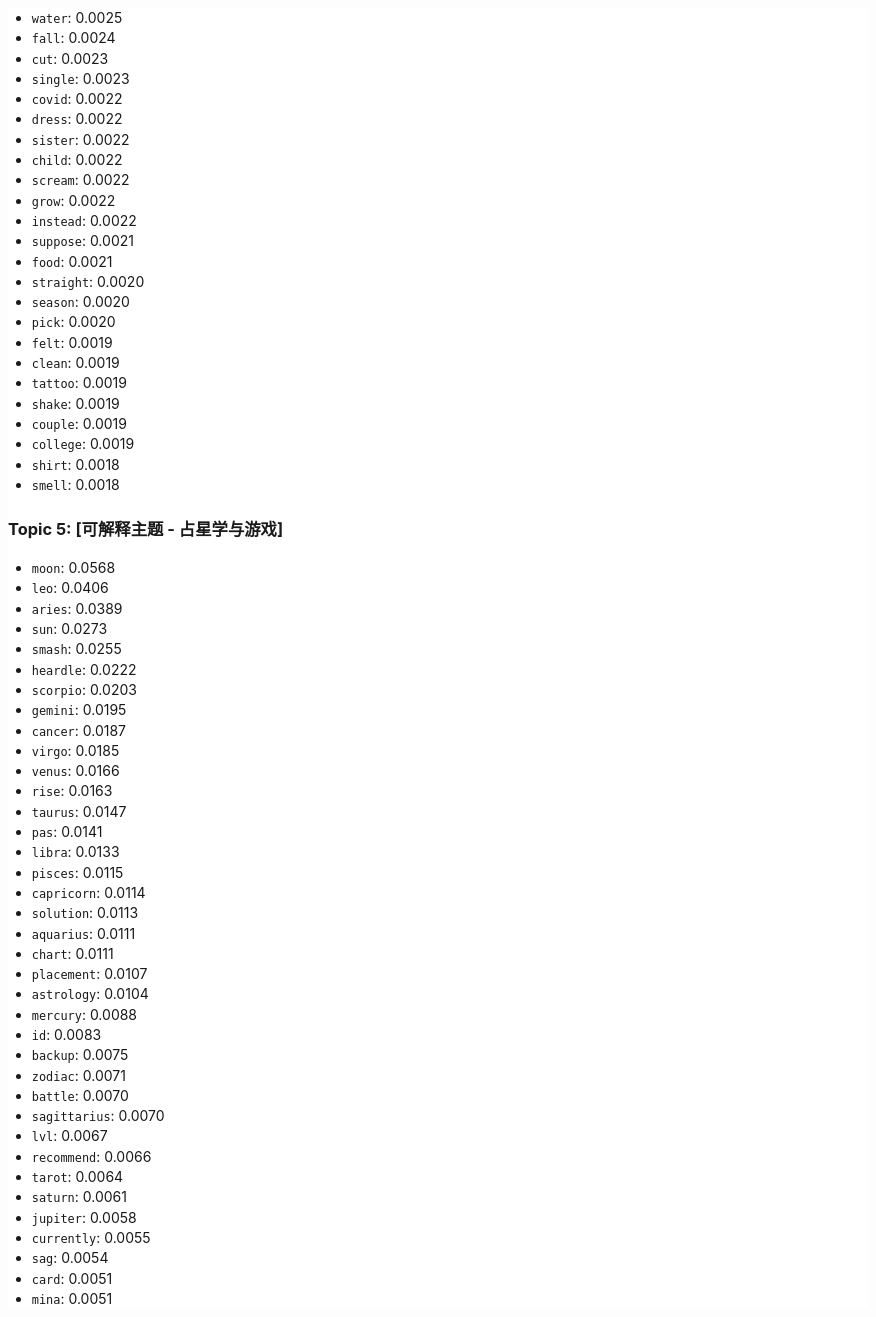 - `water`: 0.0025
- `fall`: 0.0024
- `cut`: 0.0023
- `single`: 0.0023
- `covid`: 0.0022
- `dress`: 0.0022
- `sister`: 0.0022
- `child`: 0.0022
- `scream`: 0.0022
- `grow`: 0.0022
- `instead`: 0.0022
- `suppose`: 0.0021
- `food`: 0.0021
- `straight`: 0.0020
- `season`: 0.0020
- `pick`: 0.0020
- `felt`: 0.0019
- `clean`: 0.0019
- `tattoo`: 0.0019
- `shake`: 0.0019
- `couple`: 0.0019
- `college`: 0.0019
- `shirt`: 0.0018
- `smell`: 0.0018

### Topic 5: **[可解释主题 - 占星学与游戏]**
- `moon`: 0.0568
- `leo`: 0.0406
- `aries`: 0.0389
- `sun`: 0.0273
- `smash`: 0.0255
- `heardle`: 0.0222
- `scorpio`: 0.0203
- `gemini`: 0.0195
- `cancer`: 0.0187
- `virgo`: 0.0185
- `venus`: 0.0166
- `rise`: 0.0163
- `taurus`: 0.0147
- `pas`: 0.0141
- `libra`: 0.0133
- `pisces`: 0.0115
- `capricorn`: 0.0114
- `solution`: 0.0113
- `aquarius`: 0.0111
- `chart`: 0.0111
- `placement`: 0.0107
- `astrology`: 0.0104
- `mercury`: 0.0088
- `id`: 0.0083
- `backup`: 0.0075
- `zodiac`: 0.0071
- `battle`: 0.0070
- `sagittarius`: 0.0070
- `lvl`: 0.0067
- `recommend`: 0.0066
- `tarot`: 0.0064
- `saturn`: 0.0061
- `jupiter`: 0.0058
- `currently`: 0.0055
- `sag`: 0.0054
- `card`: 0.0051
- `mina`: 0.0051